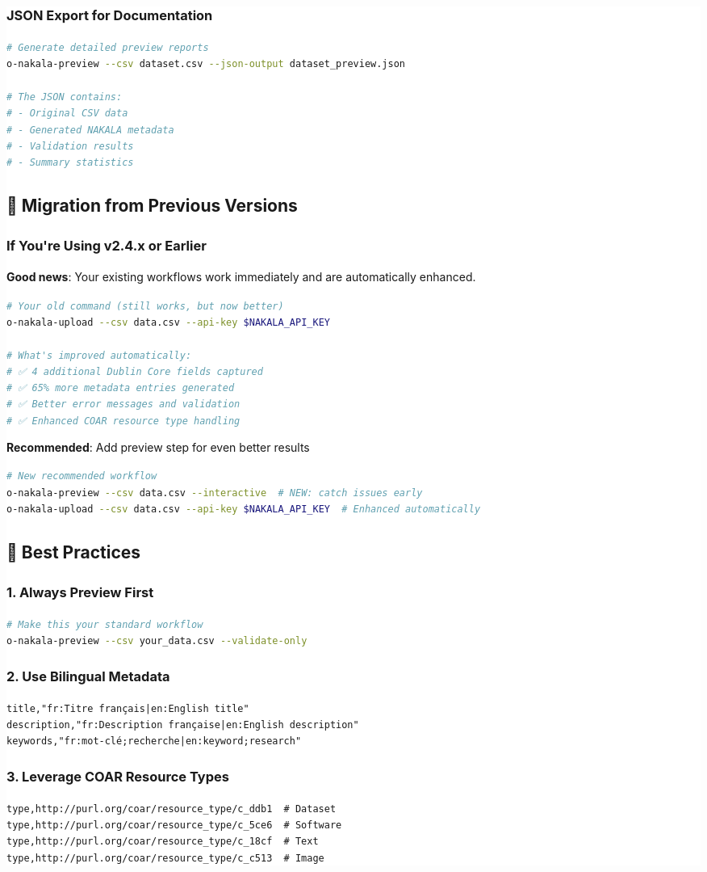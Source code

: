 ### JSON Export for Documentation

```bash
# Generate detailed preview reports
o-nakala-preview --csv dataset.csv --json-output dataset_preview.json

# The JSON contains:
# - Original CSV data
# - Generated NAKALA metadata
# - Validation results
# - Summary statistics
```

## 🚀 Migration from Previous Versions

### If You're Using v2.4.x or Earlier

**Good news**: Your existing workflows work immediately and are automatically enhanced.

```bash
# Your old command (still works, but now better)
o-nakala-upload --csv data.csv --api-key $NAKALA_API_KEY

# What's improved automatically:
# ✅ 4 additional Dublin Core fields captured
# ✅ 65% more metadata entries generated
# ✅ Better error messages and validation
# ✅ Enhanced COAR resource type handling
```

**Recommended**: Add preview step for even better results
```bash
# New recommended workflow
o-nakala-preview --csv data.csv --interactive  # NEW: catch issues early
o-nakala-upload --csv data.csv --api-key $NAKALA_API_KEY  # Enhanced automatically
```

## 🎯 Best Practices

### 1. Always Preview First
```bash
# Make this your standard workflow
o-nakala-preview --csv your_data.csv --validate-only
```

### 2. Use Bilingual Metadata
```csv
title,"fr:Titre français|en:English title"
description,"fr:Description française|en:English description"
keywords,"fr:mot-clé;recherche|en:keyword;research"
```

### 3. Leverage COAR Resource Types
```csv
type,http://purl.org/coar/resource_type/c_ddb1  # Dataset
type,http://purl.org/coar/resource_type/c_5ce6  # Software
type,http://purl.org/coar/resource_type/c_18cf  # Text
type,http://purl.org/coar/resource_type/c_c513  # Image
```
